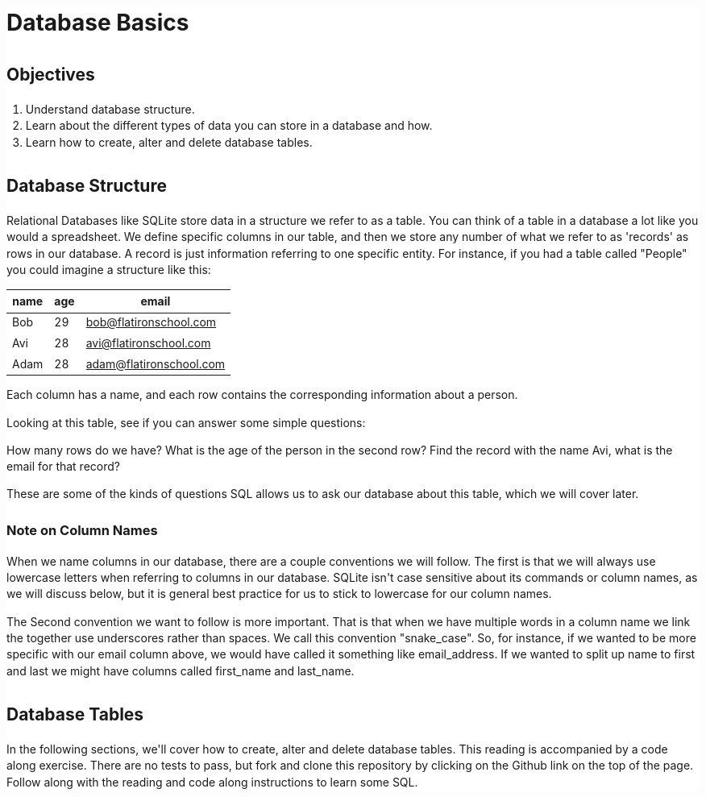 # Database Basics 

## Objectives

1. Understand database structure. 
2. Learn about the different types of data you can store in a database and how. 
3. Learn how to create, alter and delete database tables.

## Database Structure

Relational Databases like SQLite store data in a structure we refer to as a table. You can think of a table in a database a lot like you would a spreadsheet. We define specific columns in our table, and then we store any number of what we refer to as 'records' as rows in our database. A record is just information referring to one specific entity. For instance, if you had a table called "People" you could imagine a structure like this:

| name | age | email |
|------|-----|-------|
| Bob | 29 |  bob@flatironschool.com |
| Avi  |  28   | avi@flatironschool.com  |
| Adam |  28   | adam@flatironschool.com |

Each column has a name, and each row contains the corresponding information about a person.

Looking at this table, see if you can answer some simple questions:

How many rows do we have?
What is the age of the person in the second row?
Find the record with the name Avi, what is the email for that record?

These are some of the kinds of questions SQL allows us to ask our database about this table, which we will cover later. 

### Note on Column Names

When we name columns in our database, there are a couple conventions we will follow. The first is that we will always use lowercase letters when referring to columns in our database. SQLite isn't case sensitive about its commands or column names, as we will discuss below, but it is general best practice for us to stick to lowercase for our column names.

The Second convention we want to follow is more important. That is that when we have multiple words in a column name we link the together use underscores rather than spaces. We call this convention "snake_case". So, for instance, if we wanted to be more specific with our email column above, we would have called it something like email_address. If we wanted to split up name to first and last we might have columns called first_name and last_name.

## Database Tables

In the following sections, we'll cover how to create, alter and delete database tables. This reading is accompanied by a code along exercise. There are no tests to pass, but fork and clone this repository by clicking on the Github link on the top of the page. Follow along with the reading and code along instructions to learn some SQL. 
